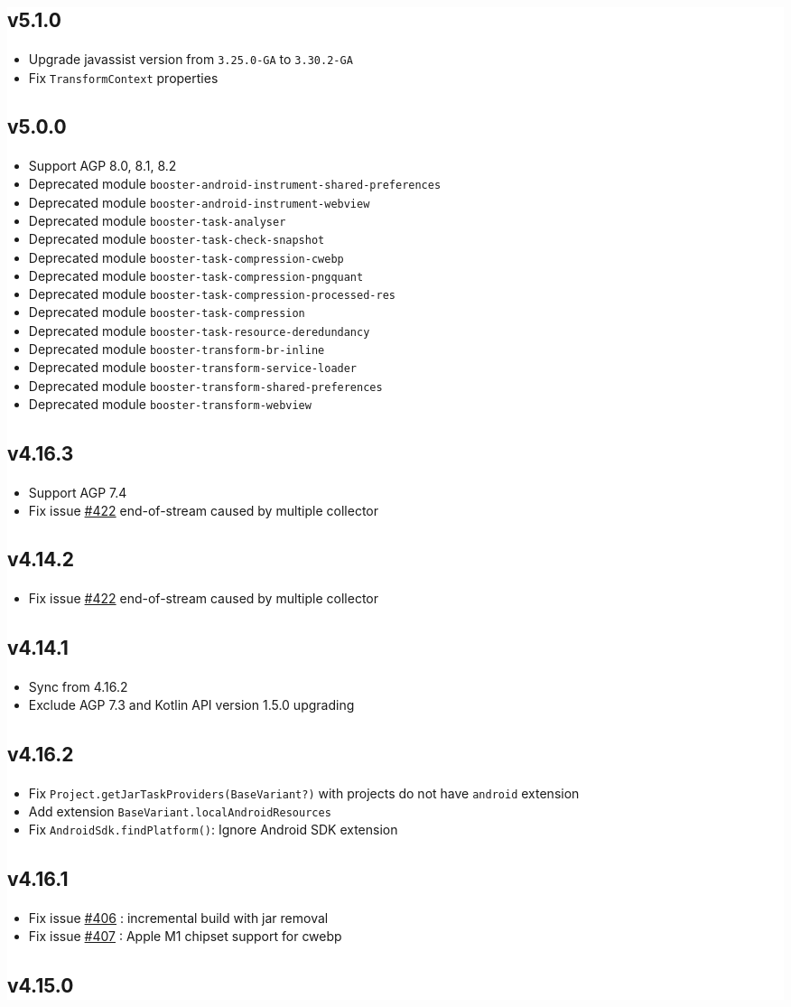 ## v5.1.0

- Upgrade javassist version from `3.25.0-GA` to `3.30.2-GA`
- Fix `TransformContext` properties

## v5.0.0

- Support AGP 8.0, 8.1, 8.2
- Deprecated module `booster-android-instrument-shared-preferences`
- Deprecated module `booster-android-instrument-webview`
- Deprecated module `booster-task-analyser`
- Deprecated module `booster-task-check-snapshot`
- Deprecated module `booster-task-compression-cwebp`
- Deprecated module `booster-task-compression-pngquant`
- Deprecated module `booster-task-compression-processed-res`
- Deprecated module `booster-task-compression`
- Deprecated module `booster-task-resource-deredundancy`
- Deprecated module `booster-transform-br-inline`
- Deprecated module `booster-transform-service-loader`
- Deprecated module `booster-transform-shared-preferences`
- Deprecated module `booster-transform-webview`

## v4.16.3

- Support AGP 7.4
- Fix issue [#422](https://github.com/didi/booster/pull/422) end-of-stream caused by multiple collector

## v4.14.2

- Fix issue [#422](https://github.com/didi/booster/pull/422) end-of-stream caused by multiple collector

## v4.14.1

- Sync from 4.16.2
- Exclude AGP 7.3 and Kotlin API version 1.5.0 upgrading

## v4.16.2

- Fix `Project.getJarTaskProviders(BaseVariant?)` with projects do not have `android` extension
- Add extension `BaseVariant.localAndroidResources`
- Fix `AndroidSdk.findPlatform()`: Ignore Android SDK extension

## v4.16.1

- Fix issue [#406](https://github.com/didi/booster/issues/406) : incremental build with jar removal
- Fix issue [#407](https://github.com/didi/booster/issues/407) : Apple M1 chipset support for cwebp

## v4.15.0
